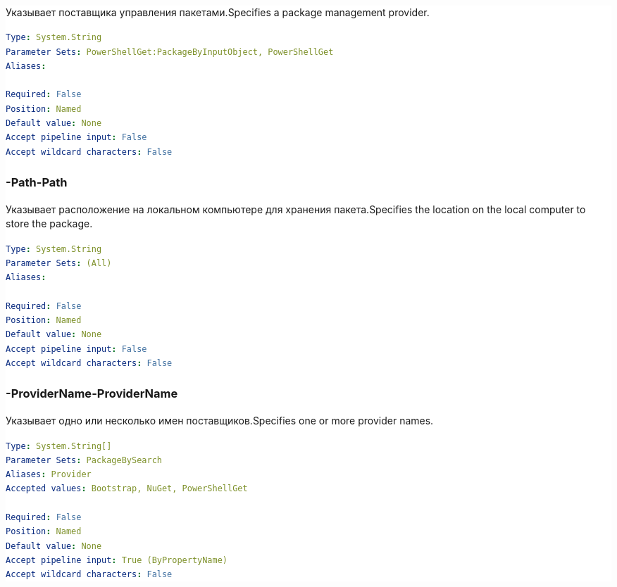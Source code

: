 <span data-ttu-id="f602a-183">Указывает поставщика управления пакетами.</span><span class="sxs-lookup"><span data-stu-id="f602a-183">Specifies a package management provider.</span></span>

```yaml
Type: System.String
Parameter Sets: PowerShellGet:PackageByInputObject, PowerShellGet
Aliases:

Required: False
Position: Named
Default value: None
Accept pipeline input: False
Accept wildcard characters: False
```

### <span data-ttu-id="f602a-184">-Path</span><span class="sxs-lookup"><span data-stu-id="f602a-184">-Path</span></span>

<span data-ttu-id="f602a-185">Указывает расположение на локальном компьютере для хранения пакета.</span><span class="sxs-lookup"><span data-stu-id="f602a-185">Specifies the location on the local computer to store the package.</span></span>

```yaml
Type: System.String
Parameter Sets: (All)
Aliases:

Required: False
Position: Named
Default value: None
Accept pipeline input: False
Accept wildcard characters: False
```

### <span data-ttu-id="f602a-186">-ProviderName</span><span class="sxs-lookup"><span data-stu-id="f602a-186">-ProviderName</span></span>

<span data-ttu-id="f602a-187">Указывает одно или несколько имен поставщиков.</span><span class="sxs-lookup"><span data-stu-id="f602a-187">Specifies one or more provider names.</span></span>

```yaml
Type: System.String[]
Parameter Sets: PackageBySearch
Aliases: Provider
Accepted values: Bootstrap, NuGet, PowerShellGet

Required: False
Position: Named
Default value: None
Accept pipeline input: True (ByPropertyName)
Accept wildcard characters: False
```
